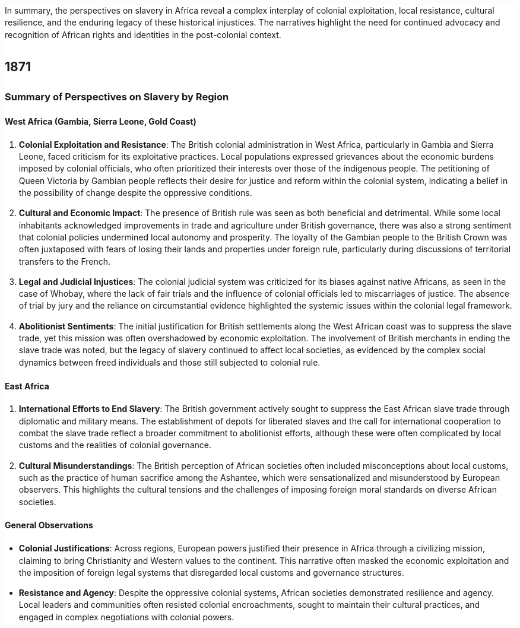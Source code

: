 In summary, the perspectives on slavery in Africa reveal a complex interplay of colonial exploitation, local resistance, cultural resilience, and the enduring legacy of these historical injustices. The narratives highlight the need for continued advocacy and recognition of African rights and identities in the post-colonial context.
## 1871
### Summary of Perspectives on Slavery by Region

#### West Africa (Gambia, Sierra Leone, Gold Coast)
1. **Colonial Exploitation and Resistance**: The British colonial administration in West Africa, particularly in Gambia and Sierra Leone, faced criticism for its exploitative practices. Local populations expressed grievances about the economic burdens imposed by colonial officials, who often prioritized their interests over those of the indigenous people. The petitioning of Queen Victoria by Gambian people reflects their desire for justice and reform within the colonial system, indicating a belief in the possibility of change despite the oppressive conditions.

2. **Cultural and Economic Impact**: The presence of British rule was seen as both beneficial and detrimental. While some local inhabitants acknowledged improvements in trade and agriculture under British governance, there was also a strong sentiment that colonial policies undermined local autonomy and prosperity. The loyalty of the Gambian people to the British Crown was often juxtaposed with fears of losing their lands and properties under foreign rule, particularly during discussions of territorial transfers to the French.

3. **Legal and Judicial Injustices**: The colonial judicial system was criticized for its biases against native Africans, as seen in the case of Whobay, where the lack of fair trials and the influence of colonial officials led to miscarriages of justice. The absence of trial by jury and the reliance on circumstantial evidence highlighted the systemic issues within the colonial legal framework.

4. **Abolitionist Sentiments**: The initial justification for British settlements along the West African coast was to suppress the slave trade, yet this mission was often overshadowed by economic exploitation. The involvement of British merchants in ending the slave trade was noted, but the legacy of slavery continued to affect local societies, as evidenced by the complex social dynamics between freed individuals and those still subjected to colonial rule.

#### East Africa
1. **International Efforts to End Slavery**: The British government actively sought to suppress the East African slave trade through diplomatic and military means. The establishment of depots for liberated slaves and the call for international cooperation to combat the slave trade reflect a broader commitment to abolitionist efforts, although these were often complicated by local customs and the realities of colonial governance.

2. **Cultural Misunderstandings**: The British perception of African societies often included misconceptions about local customs, such as the practice of human sacrifice among the Ashantee, which were sensationalized and misunderstood by European observers. This highlights the cultural tensions and the challenges of imposing foreign moral standards on diverse African societies.

#### General Observations
- **Colonial Justifications**: Across regions, European powers justified their presence in Africa through a civilizing mission, claiming to bring Christianity and Western values to the continent. This narrative often masked the economic exploitation and the imposition of foreign legal systems that disregarded local customs and governance structures.

- **Resistance and Agency**: Despite the oppressive colonial systems, African societies demonstrated resilience and agency. Local leaders and communities often resisted colonial encroachments, sought to maintain their cultural practices, and engaged in complex negotiations with colonial powers.

